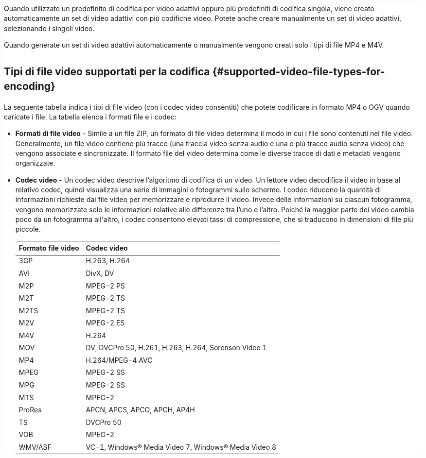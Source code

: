 Quando utilizzate un predefinito di codifica per video adattivi oppure più predefiniti di codifica singola, viene creato automaticamente un set di video adattivi con più codifiche video. Potete anche creare manualmente un set di video adattivi, selezionando i singoli video.

Quando generate un set di video adattivi automaticamente o manualmente vengono creati solo i tipi di file MP4 e M4V.

## Tipi di file video supportati per la codifica {#supported-video-file-types-for-encoding}

La seguente tabella indica i tipi di file video (con i codec video consentiti) che potete codificare in formato MP4 o OGV quando caricate i file. La tabella elenca i formati file e i codec:

* **Formati di file video** - Simile a un file ZIP, un formato di file video determina il modo in cui i file sono contenuti nel file video. Generalmente, un file video contiene più tracce (una traccia video senza audio e una o più tracce audio senza video) che vengono associate e sincronizzate. Il formato file del video determina come le diverse tracce di dati e metadati vengono organizzate.

* **Codec video** - Un codec video descrive l’algoritmo di codifica di un video. Un lettore video decodifica il video in base al relativo codec, quindi visualizza una serie di immagini o fotogrammi sullo schermo. I codec riducono la quantità di informazioni richieste dai file video per memorizzare e riprodurre il video. Invece delle informazioni su ciascun fotogramma, vengono memorizzate solo le informazioni relative alle differenze tra l’uno e l’altro. Poiché la maggior parte dei video cambia poco da un fotogramma all&#39;altro, i codec consentono elevati tassi di compressione, che si traducono in dimensioni di file più piccole.

   | Formato file video | Codec video |
   | --- | --- |
   | 3GP | H.263, H.264 |
   | AVI | DivX, DV |
   | M2P | MPEG-2 PS |
   | M2T | MPEG-2 TS |
   | M2TS | MPEG-2 TS |
   | M2V | MPEG-2 ES |
   | M4V | H.264 |
   | MOV | DV, DVCPro 50, H.261, H.263, H.264, Sorenson Video 1 |
   | MP4 | H.264/MPEG-4 AVC |
   | MPEG | MPEG-2 SS |
   | MPG | MPEG-2 SS |
   | MTS | MPEG-2 |
   | ProRes | APCN, APCS, APCO, APCH, AP4H |
   | TS | DVCPro 50 |
   | VOB | MPEG-2 |
   | WMV/ASF | VC-1, Windows® Media Video 7, Windows® Media Video 8 |
